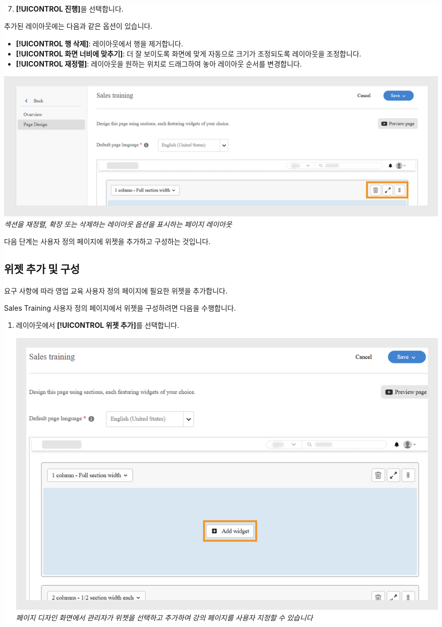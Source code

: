 7. **[!UICONTROL 진행]**&#x200B;을 선택합니다.

추가된 레이아웃에는 다음과 같은 옵션이 있습니다.

* **[!UICONTROL 행 삭제]**: 레이아웃에서 행을 제거합니다.
* **[!UICONTROL 화면 너비에 맞추기]**: 더 잘 보이도록 화면에 맞게 자동으로 크기가 조정되도록 레이아웃을 조정합니다.
* **[!UICONTROL 재정렬]**: 레이아웃을 원하는 위치로 드래그하여 놓아 레이아웃 순서를 변경합니다.

![](assets/layout-options.png)
_섹션을 재정렬, 확장 또는 삭제하는 레이아웃 옵션을 표시하는 페이지 레이아웃_

다음 단계는 사용자 정의 페이지에 위젯을 추가하고 구성하는 것입니다.

## 위젯 추가 및 구성

요구 사항에 따라 영업 교육 사용자 정의 페이지에 필요한 위젯을 추가합니다.

Sales Training 사용자 정의 페이지에서 위젯을 구성하려면 다음을 수행합니다.

1. 레이아웃에서 **[!UICONTROL 위젯 추가]**&#x200B;를 선택합니다.

   ![](assets/select-add-widgets-custom-page.png)
   _페이지 디자인 화면에서 관리자가 위젯을 선택하고 추가하여 강의 페이지를 사용자 지정할 수 있습니다_
